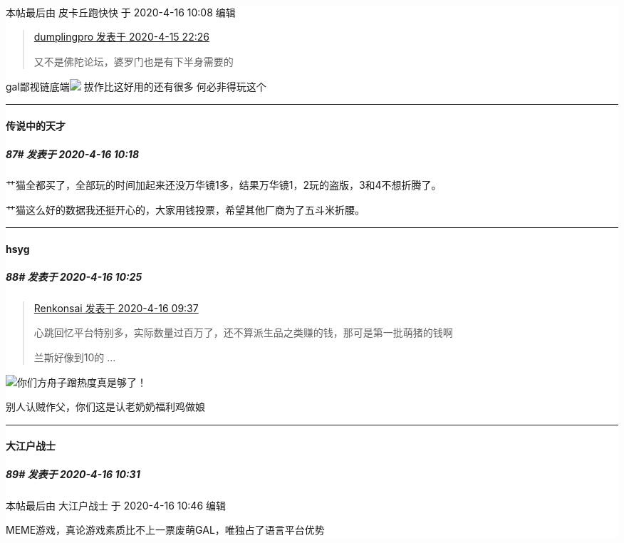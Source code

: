 

 本帖最后由 皮卡丘跑快快 于 2020-4-16 10:08 编辑 
<blockquote><a href="httphttps://bbs.saraba1st.com/2b/forum.php?mod=redirect&amp;goto=findpost&amp;pid=47094791&amp;ptid=1924351" target="_blank">dumplingpro 发表于 2020-4-15 22:26</a>

又不是佛陀论坛，婆罗门也是有下半身需要的</blockquote>
gal鄙视链底端<img src="https://static.saraba1st.com/image/smiley/face2017/002.png" referrerpolicy="no-referrer"> 拔作比这好用的还有很多 何必非得玩这个







*****

####  传说中的天才  
##### 87#       发表于 2020-4-16 10:18




艹猫全都买了，全部玩的时间加起来还没万华镜1多，结果万华镜1，2玩的盗版，3和4不想折腾了。

艹猫这么好的数据我还挺开心的，大家用钱投票，希望其他厂商为了五斗米折腰。







*****

####  hsyg  
##### 88#       发表于 2020-4-16 10:25



<blockquote><a href="httphttps://bbs.saraba1st.com/2b/forum.php?mod=redirect&amp;goto=findpost&amp;pid=47098142&amp;ptid=1924351" target="_blank">Renkonsai 发表于 2020-4-16 09:37</a>

心跳回忆平台特别多，实际数量过百万了，还不算派生品之类赚的钱，那可是第一批萌猪的钱啊

兰斯好像到10的 ...</blockquote>
<img src="https://static.saraba1st.com/image/smiley/face2017/126.png" referrerpolicy="no-referrer">你们方舟子蹭热度真是够了！

别人认贼作父，你们这是认老奶奶福利鸡做娘







*****

####  大江户战士  
##### 89#       发表于 2020-4-16 10:31



 本帖最后由 大江户战士 于 2020-4-16 10:46 编辑 

MEME游戏，真论游戏素质比不上一票废萌GAL，唯独占了语言平台优势
